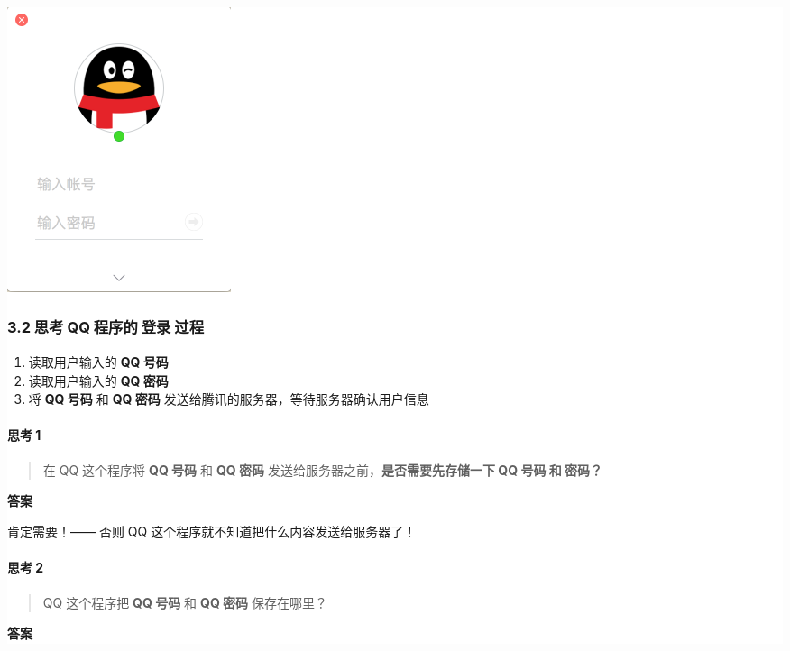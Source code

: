 <img src="python_note.assets/2372133180.png" alt="003_QQ登陆界面.png" style="zoom:50%;" />

### 3.2 思考 QQ 程序的 **登录** 过程

1. 读取用户输入的 **QQ 号码**
2. 读取用户输入的 **QQ 密码**
3. 将 **QQ 号码** 和 **QQ 密码** 发送给腾讯的服务器，等待服务器确认用户信息

#### 思考 1

> 在 QQ 这个程序将 **QQ 号码** 和 **QQ 密码** 发送给服务器之前，**是否需要先存储一下 QQ 号码 和 密码？**

**答案**

肯定需要！—— 否则 QQ 这个程序就不知道把什么内容发送给服务器了！

#### 思考 2

> QQ 这个程序把 **QQ 号码** 和 **QQ 密码** 保存在哪里？

**答案**
